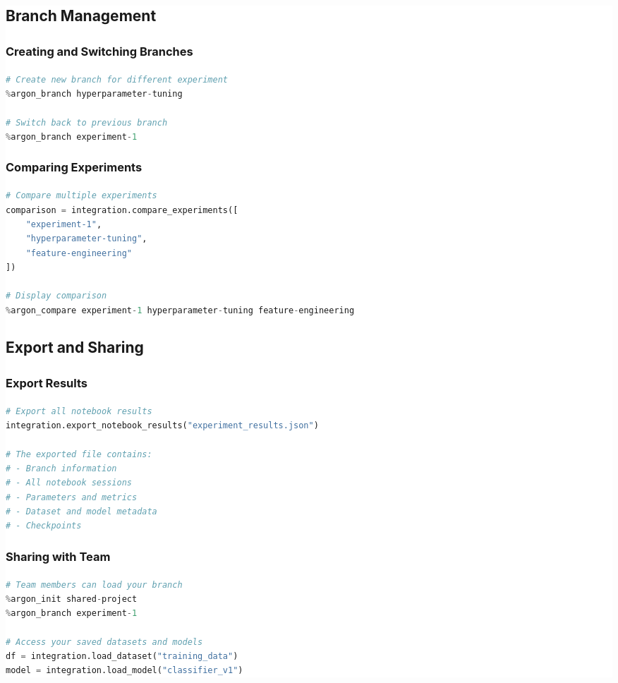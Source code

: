 ## Branch Management

### Creating and Switching Branches

```python
# Create new branch for different experiment
%argon_branch hyperparameter-tuning

# Switch back to previous branch
%argon_branch experiment-1
```

### Comparing Experiments

```python
# Compare multiple experiments
comparison = integration.compare_experiments([
    "experiment-1", 
    "hyperparameter-tuning", 
    "feature-engineering"
])

# Display comparison
%argon_compare experiment-1 hyperparameter-tuning feature-engineering
```

## Export and Sharing

### Export Results

```python
# Export all notebook results
integration.export_notebook_results("experiment_results.json")

# The exported file contains:
# - Branch information
# - All notebook sessions
# - Parameters and metrics
# - Dataset and model metadata
# - Checkpoints
```

### Sharing with Team

```python
# Team members can load your branch
%argon_init shared-project
%argon_branch experiment-1

# Access your saved datasets and models
df = integration.load_dataset("training_data")
model = integration.load_model("classifier_v1")
```
